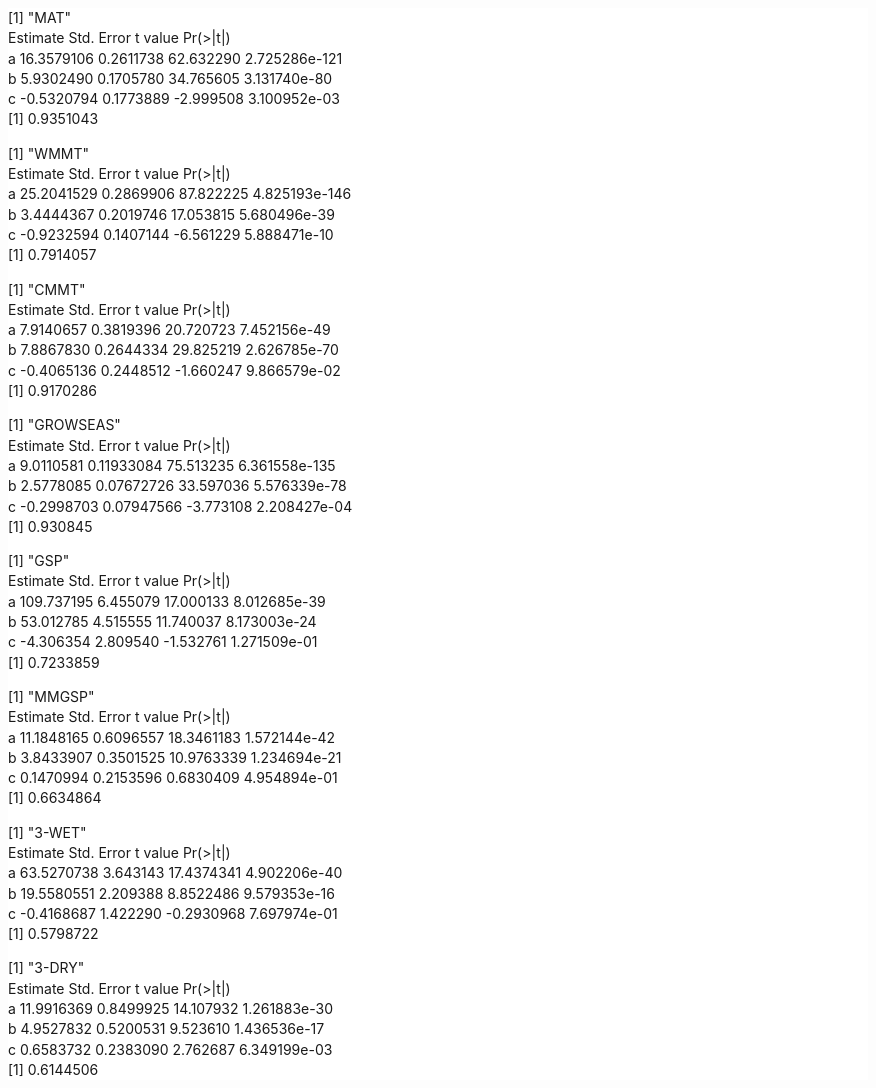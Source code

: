 [1] "MAT"  
    Estimate Std. Error   t value      Pr(>|t|)  
a 16.3579106  0.2611738 62.632290 2.725286e-121  
b  5.9302490  0.1705780 34.765605  3.131740e-80  
c -0.5320794  0.1773889 -2.999508  3.100952e-03  
[1] 0.9351043  
 
[1] "WMMT"  
    Estimate Std. Error   t value      Pr(>|t|)  
a 25.2041529  0.2869906 87.822225 4.825193e-146  
b  3.4444367  0.2019746 17.053815  5.680496e-39  
c -0.9232594  0.1407144 -6.561229  5.888471e-10  
[1] 0.7914057  

[1] "CMMT"  
    Estimate Std. Error   t value     Pr(>|t|)  
a  7.9140657  0.3819396 20.720723 7.452156e-49  
b  7.8867830  0.2644334 29.825219 2.626785e-70  
c -0.4065136  0.2448512 -1.660247 9.866579e-02  
[1] 0.9170286  

[1] "GROWSEAS"  
    Estimate Std. Error   t value      Pr(>|t|)  
a  9.0110581 0.11933084 75.513235 6.361558e-135  
b  2.5778085 0.07672726 33.597036  5.576339e-78  
c -0.2998703 0.07947566 -3.773108  2.208427e-04  
[1] 0.930845  

[1] "GSP"  
    Estimate Std. Error   t value     Pr(>|t|)  
a 109.737195   6.455079 17.000133 8.012685e-39  
b  53.012785   4.515555 11.740037 8.173003e-24  
c  -4.306354   2.809540 -1.532761 1.271509e-01  
[1] 0.7233859  

[1] "MMGSP"  
    Estimate Std. Error    t value     Pr(>|t|)  
a 11.1848165  0.6096557 18.3461183 1.572144e-42  
b  3.8433907  0.3501525 10.9763339 1.234694e-21  
c  0.1470994  0.2153596  0.6830409 4.954894e-01  
[1] 0.6634864  

[1] "3-WET"   
    Estimate Std. Error    t value     Pr(>|t|)  
a 63.5270738   3.643143 17.4374341 4.902206e-40  
b 19.5580551   2.209388  8.8522486 9.579353e-16  
c -0.4168687   1.422290 -0.2930968 7.697974e-01  
[1] 0.5798722  

[1] "3-DRY"  
    Estimate Std. Error   t value     Pr(>|t|)  
a 11.9916369  0.8499925 14.107932 1.261883e-30  
b  4.9527832  0.5200531  9.523610 1.436536e-17  
c  0.6583732  0.2383090  2.762687 6.349199e-03  
[1] 0.6144506  
